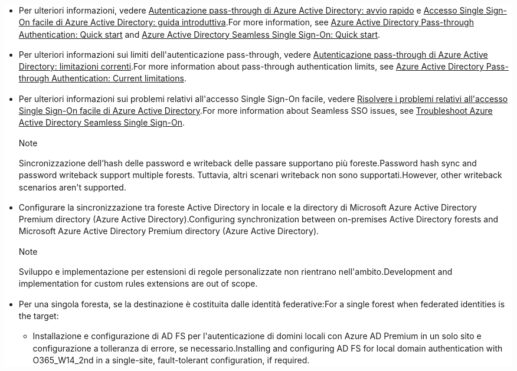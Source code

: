   - <span data-ttu-id="6f4f7-152">Per ulteriori informazioni, vedere [Autenticazione pass-through di Azure Active Directory: avvio rapido](https://docs.microsoft.com/azure/active-directory/connect/active-directory-aadconnect-pass-through-authentication-quick-start#step-1-check-prerequisites) e [Accesso Single Sign-On facile di Azure Active Directory: guida introduttiva](https://docs.microsoft.com/azure/active-directory/connect/active-directory-aadconnect-sso-quick-start#step-1-check-prerequisites).</span><span class="sxs-lookup"><span data-stu-id="6f4f7-152">For more information, see [Azure Active Directory Pass-through Authentication: Quick start](https://docs.microsoft.com/azure/active-directory/connect/active-directory-aadconnect-pass-through-authentication-quick-start#step-1-check-prerequisites) and [Azure Active Directory Seamless Single Sign-On: Quick start](https://docs.microsoft.com/azure/active-directory/connect/active-directory-aadconnect-sso-quick-start#step-1-check-prerequisites).</span></span>
  - <span data-ttu-id="6f4f7-153">Per ulteriori informazioni sui limiti dell'autenticazione pass-through, vedere [Autenticazione pass-through di Azure Active Directory: limitazioni correnti](https://docs.microsoft.com/azure/active-directory/connect/active-directory-aadconnect-pass-through-authentication-current-limitations).</span><span class="sxs-lookup"><span data-stu-id="6f4f7-153">For more information about pass-through authentication limits, see [Azure Active Directory Pass-through Authentication: Current limitations](https://docs.microsoft.com/azure/active-directory/connect/active-directory-aadconnect-pass-through-authentication-current-limitations).</span></span>
  - <span data-ttu-id="6f4f7-154">Per ulteriori informazioni sui problemi relativi all'accesso Single Sign-On facile, vedere [Risolvere i problemi relativi all'accesso Single Sign-On facile di Azure Active Directory](https://docs.microsoft.com/azure/active-directory/connect/active-directory-aadconnect-troubleshoot-sso).</span><span class="sxs-lookup"><span data-stu-id="6f4f7-154">For more information about Seamless SSO issues, see [Troubleshoot Azure Active Directory Seamless Single Sign-On](https://docs.microsoft.com/azure/active-directory/connect/active-directory-aadconnect-troubleshoot-sso).</span></span>

      > [!NOTE]
      > <span data-ttu-id="6f4f7-155">Sincronizzazione dell’hash delle password e writeback delle passare supportano più foreste.</span><span class="sxs-lookup"><span data-stu-id="6f4f7-155">Password hash sync and password writeback support multiple forests.</span></span> <span data-ttu-id="6f4f7-156">Tuttavia, altri scenari writeback non sono supportati.</span><span class="sxs-lookup"><span data-stu-id="6f4f7-156">However, other writeback scenarios aren't supported.</span></span>

  - <span data-ttu-id="6f4f7-157">Configurare la sincronizzazione tra foreste Active Directory in locale e la directory di Microsoft Azure Active Directory Premium directory (Azure Active Directory).</span><span class="sxs-lookup"><span data-stu-id="6f4f7-157">Configuring synchronization between on-premises Active Directory forests and Microsoft Azure Active Directory Premium directory (Azure Active Directory).</span></span>

    > [!NOTE]
    > <span data-ttu-id="6f4f7-158">Sviluppo e implementazione per estensioni di regole personalizzate non rientrano nell'ambito.</span><span class="sxs-lookup"><span data-stu-id="6f4f7-158">Development and implementation for custom rules extensions are out of scope.</span></span>

- <span data-ttu-id="6f4f7-159">Per una singola foresta, se la destinazione è costituita dalle identità federative:</span><span class="sxs-lookup"><span data-stu-id="6f4f7-159">For a single forest when federated identities is the target:</span></span>

  -   <span data-ttu-id="6f4f7-160">Installazione e configurazione di AD FS per l'autenticazione di domini locali con Azure AD Premium in un solo sito e configurazione a tolleranza di errore, se necessario.</span><span class="sxs-lookup"><span data-stu-id="6f4f7-160">Installing and configuring AD FS for local domain authentication with O365_W14_2nd in a single-site, fault-tolerant configuration, if required.</span></span>
